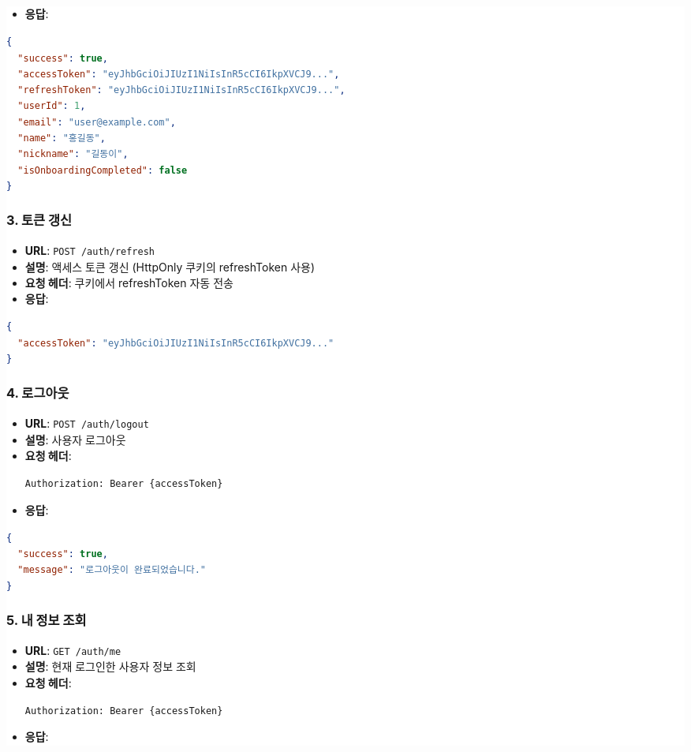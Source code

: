 - **응답**:

```json
{
  "success": true,
  "accessToken": "eyJhbGciOiJIUzI1NiIsInR5cCI6IkpXVCJ9...",
  "refreshToken": "eyJhbGciOiJIUzI1NiIsInR5cCI6IkpXVCJ9...",
  "userId": 1,
  "email": "user@example.com",
  "name": "홍길동",
  "nickname": "길동이",
  "isOnboardingCompleted": false
}
```

### 3. 토큰 갱신

- **URL**: `POST /auth/refresh`
- **설명**: 액세스 토큰 갱신 (HttpOnly 쿠키의 refreshToken 사용)
- **요청 헤더**: 쿠키에서 refreshToken 자동 전송
- **응답**:

```json
{
  "accessToken": "eyJhbGciOiJIUzI1NiIsInR5cCI6IkpXVCJ9..."
}
```

### 4. 로그아웃

- **URL**: `POST /auth/logout`
- **설명**: 사용자 로그아웃
- **요청 헤더**:
  ```
  Authorization: Bearer {accessToken}
  ```
- **응답**:

```json
{
  "success": true,
  "message": "로그아웃이 완료되었습니다."
}
```

### 5. 내 정보 조회

- **URL**: `GET /auth/me`
- **설명**: 현재 로그인한 사용자 정보 조회
- **요청 헤더**:
  ```
  Authorization: Bearer {accessToken}
  ```
- **응답**:
